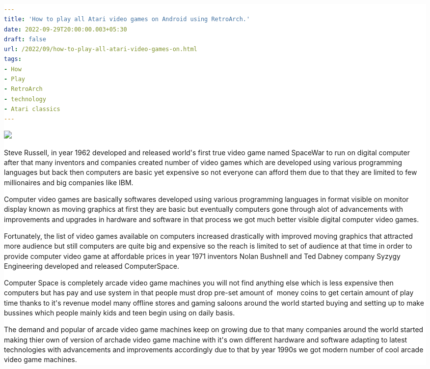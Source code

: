 ```yaml
---
title: 'How to play all Atari video games on Android using RetroArch.'
date: 2022-09-29T20:00:00.003+05:30
draft: false
url: /2022/09/how-to-play-all-atari-video-games-on.html
tags: 
- How
- Play
- RetroArch
- technology
- Atari classics
---
```


 [![](https://lh3.googleusercontent.com/-x8F8EXnTqY8/YyyVqgzE5TI/AAAAAAAAOBM/T10COV13ykUAHgR8wPklvJaVhUQifvS-QCNcBGAsYHQ/s1600/1663866280003222-0.png)](https://lh3.googleusercontent.com/-x8F8EXnTqY8/YyyVqgzE5TI/AAAAAAAAOBM/T10COV13ykUAHgR8wPklvJaVhUQifvS-QCNcBGAsYHQ/s1600/1663866280003222-0.png) 

  

  

  

Steve Russell, in year 1962 developed and released world's first true video game named SpaceWar to run on digital computer after that many inventors and companies created number of video games which are developed using various programming languages but back then computers are basic yet expensive so not everyone can afford them due to that they are limited to few millionaires and big companies like IBM. 

  

Computer video games are basically softwares developed using various programming languages in format visible on monitor display known as moving graphics at first they are basic but eventually computers gone through alot of advancements with improvements and upgrades in hardware and software in that process we got much better visible digital computer video games.

  

Fortunately, the list of video games available on computers increased drastically with improved moving graphics that attracted more audience but still computers are quite big and expensive so the reach is limited to set of audience at that time in order to provide computer video game at affordable prices in year 1971 inventors Nolan Bushnell and Ted Dabney company Syzygy Engineering developed and released ComputerSpace.

  

Computer Space is completely arcade video game machines you will not find anything else which is less expensive then computers but has pay and use system in that people must drop pre-set amount of  money coins to get certain amount of play time thanks to it's revenue model many offline stores and gaming saloons around the world started buying and setting up to make bussines which people mainly kids and teen begin using on daily basis.

  

The demand and popular of arcade video game machines keep on growing due to that many companies around the world started making thier own of version of archade video game machine with it's own different hardware and software adapting to latest technologies with advancements and improvements accordingly due to that by year 1990s we got modern number of cool arcade video game machines.
